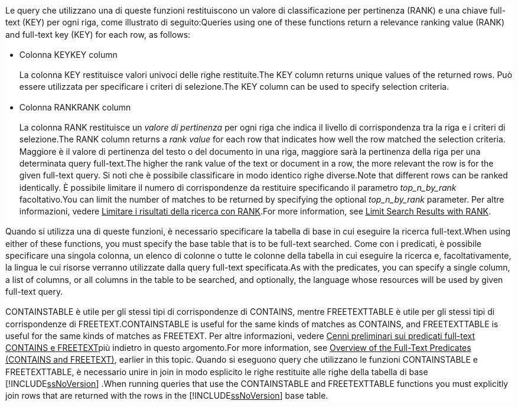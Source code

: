  <span data-ttu-id="4b1fb-137">Le query che utilizzano una di queste funzioni restituiscono un valore di classificazione per pertinenza (RANK) e una chiave full-text (KEY) per ogni riga, come illustrato di seguito:</span><span class="sxs-lookup"><span data-stu-id="4b1fb-137">Queries using one of these functions return a relevance ranking value (RANK) and full-text key (KEY) for each row, as follows:</span></span>  
  
-   <span data-ttu-id="4b1fb-138">Colonna KEY</span><span class="sxs-lookup"><span data-stu-id="4b1fb-138">KEY column</span></span>  
  
     <span data-ttu-id="4b1fb-139">La colonna KEY restituisce valori univoci delle righe restituite.</span><span class="sxs-lookup"><span data-stu-id="4b1fb-139">The KEY column returns unique values of the returned rows.</span></span> <span data-ttu-id="4b1fb-140">Può essere utilizzata per specificare i criteri di selezione.</span><span class="sxs-lookup"><span data-stu-id="4b1fb-140">The KEY column can be used to specify selection criteria.</span></span>  
  
-   <span data-ttu-id="4b1fb-141">Colonna RANK</span><span class="sxs-lookup"><span data-stu-id="4b1fb-141">RANK column</span></span>  
  
     <span data-ttu-id="4b1fb-142">La colonna RANK restituisce un *valore di pertinenza* per ogni riga che indica il livello di corrispondenza tra la riga e i criteri di selezione.</span><span class="sxs-lookup"><span data-stu-id="4b1fb-142">The RANK column returns a *rank value* for each row that indicates how well the row matched the selection criteria.</span></span> <span data-ttu-id="4b1fb-143">Maggiore è il valore di pertinenza del testo o del documento in una riga, maggiore sarà la pertinenza della riga per una determinata query full-text.</span><span class="sxs-lookup"><span data-stu-id="4b1fb-143">The higher the rank value of the text or document in a row, the more relevant the row is for the given full-text query.</span></span> <span data-ttu-id="4b1fb-144">Si noti che è possibile classificare in modo identico righe diverse.</span><span class="sxs-lookup"><span data-stu-id="4b1fb-144">Note that different rows can be ranked identically.</span></span> <span data-ttu-id="4b1fb-145">È possibile limitare il numero di corrispondenze da restituire specificando il parametro *top_n_by_rank* facoltativo.</span><span class="sxs-lookup"><span data-stu-id="4b1fb-145">You can limit the number of matches to be returned by specifying the optional *top_n_by_rank* parameter.</span></span> <span data-ttu-id="4b1fb-146">Per altre informazioni, vedere [Limitare i risultati della ricerca con RANK](limit-search-results-with-rank.md).</span><span class="sxs-lookup"><span data-stu-id="4b1fb-146">For more information, see [Limit Search Results with RANK](limit-search-results-with-rank.md).</span></span>  
  
 <span data-ttu-id="4b1fb-147">Quando si utilizza una di queste funzioni, è necessario specificare la tabella di base in cui eseguire la ricerca full-text.</span><span class="sxs-lookup"><span data-stu-id="4b1fb-147">When using either of these functions, you must specify the base table that is to be full-text searched.</span></span> <span data-ttu-id="4b1fb-148">Come con i predicati, è possibile specificare una singola colonna, un elenco di colonne o tutte le colonne della tabella in cui eseguire la ricerca e, facoltativamente, la lingua le cui risorse verranno utilizzate dalla query full-text specificata.</span><span class="sxs-lookup"><span data-stu-id="4b1fb-148">As with the predicates, you can specify a single column, a list of columns, or all columns in the table to be searched, and optionally, the language whose resources will be used by given full-text query.</span></span>  
  
 <span data-ttu-id="4b1fb-149">CONTAINSTABLE è utile per gli stessi tipi di corrispondenze di CONTAINS, mentre FREETEXTTABLE è utile per gli stessi tipi di corrispondenze di FREETEXT.</span><span class="sxs-lookup"><span data-stu-id="4b1fb-149">CONTAINSTABLE is useful for the same kinds of matches as CONTAINS, and FREETEXTTABLE is useful for the same kinds of matches as FREETEXT.</span></span> <span data-ttu-id="4b1fb-150">Per altre informazioni, vedere [Cenni preliminari sui predicati full-text CONTAINS e FREETEXT](#OV_ft_predicates)più indietro in questo argomento.</span><span class="sxs-lookup"><span data-stu-id="4b1fb-150">For more information, see [Overview of the Full-Text Predicates (CONTAINS and FREETEXT)](#OV_ft_predicates), earlier in this topic.</span></span> <span data-ttu-id="4b1fb-151">Quando si eseguono query che utilizzano le funzioni CONTAINSTABLE e FREETEXTTABLE, è necessario unire in join in modo esplicito le righe restituite alle righe della tabella di base [!INCLUDE[ssNoVersion](../../includes/ssnoversion-md.md)] .</span><span class="sxs-lookup"><span data-stu-id="4b1fb-151">When running queries that use the CONTAINSTABLE and FREETEXTTABLE functions you must explicitly join rows that are returned with the rows in the [!INCLUDE[ssNoVersion](../../includes/ssnoversion-md.md)] base table.</span></span>  
  